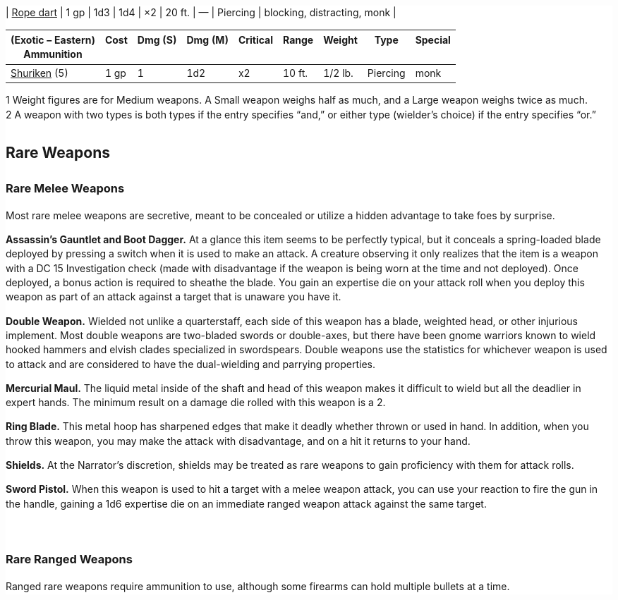 | [Rope dart](https://www.d20pfsrd.com/equipment/weapons/weapon-descriptions/rope-dart)              | 1 gp  | 1d3     | 1d4     | ×2       | 20 ft. | —      | Piercing    | blocking, distracting, monk |

| (Exotic – Eastern)  <br>Ammunition                                                                                   | Cost | Dmg (S) | Dmg (M) | Critical | Range  | Weight  | Type | Special                                                             |
| -------------------------------------------------------------------------------------------------------------------- | ---- | ------- | ------- | -------- | ------ | ------- | ---- | ------------------------------------------------------------------- |
| [Shuriken](https://www.d20pfsrd.com/equipment/weapons/weapon-descriptions/ammunition/ammunition-thrown-shuriken) (5) | 1 gp | 1       | 1d2     | x2       | 10 ft. | 1/2 lb. | Piercing    | monk |






1 Weight figures are for Medium weapons. A Small weapon weighs half as much, and a Large weapon weighs twice as much.  
2 A weapon with two types is both types if the entry specifies “and,” or either type (wielder’s choice) if the entry specifies “or.”


## Rare Weapons
### Rare Melee Weapons

Most rare melee weapons are secretive, meant to be concealed or utilize a hidden advantage to take foes by surprise. 

**Assassin’s Gauntlet and Boot Dagger.** At a glance this item seems to be perfectly typical, but it conceals a spring-loaded blade deployed by pressing a switch when it is used to make an attack. A creature observing it only realizes that the item is a weapon with a DC 15 Investigation check (made with disadvantage if the weapon is being worn at the time and not deployed). Once deployed, a bonus action is required to sheathe the blade. You gain an expertise die on your attack roll when you deploy this weapon as part of an attack against a target that is unaware you have it.

**Double Weapon.** Wielded not unlike a quarterstaff, each side of this weapon has a blade, weighted head, or other injurious implement. Most double weapons are two-bladed swords or double-axes, but there have been gnome warriors known to wield hooked hammers and elvish clades specialized in swordspears. Double weapons use the statistics for whichever weapon is used to attack and are considered to have the dual-wielding and parrying properties.

**Mercurial Maul.** The liquid metal inside of the shaft and head of this weapon makes it difficult to wield but all the deadlier in expert hands. The minimum result on a damage die rolled with this weapon is a 2.

**Ring Blade.** This metal hoop has sharpened edges that make it deadly whether thrown or used in hand. In addition, when you throw this weapon, you may make the attack with disadvantage, and on a hit it returns to your hand. 

**Shields.** At the Narrator’s discretion, shields may be treated as rare weapons to gain proficiency with them for attack rolls.

**Sword Pistol.** When this weapon is used to hit a target with a melee weapon attack, you can use your reaction to fire the gun in the handle, gaining a 1d6 expertise die on an immediate ranged weapon attack against the same target.

<br>

### Rare Ranged Weapons

Ranged rare weapons require ammunition to use, although some firearms can hold multiple bullets at a time.
